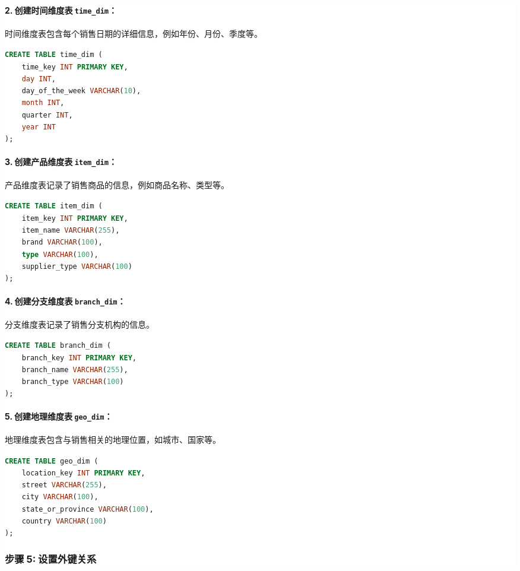 #### 2. **创建时间维度表 `time_dim`**：

时间维度表包含每个销售日期的详细信息，例如年份、月份、季度等。

```sql
CREATE TABLE time_dim (
    time_key INT PRIMARY KEY,
    day INT,
    day_of_the_week VARCHAR(10),
    month INT,
    quarter INT,
    year INT
);
```

#### 3. **创建产品维度表 `item_dim`**：

产品维度表记录了销售商品的信息，例如商品名称、类型等。

```sql
CREATE TABLE item_dim (
    item_key INT PRIMARY KEY,
    item_name VARCHAR(255),
    brand VARCHAR(100),
    type VARCHAR(100),
    supplier_type VARCHAR(100)
);
```

#### 4. **创建分支维度表 `branch_dim`**：

分支维度表记录了销售分支机构的信息。

```sql
CREATE TABLE branch_dim (
    branch_key INT PRIMARY KEY,
    branch_name VARCHAR(255),
    branch_type VARCHAR(100)
);
```

#### 5. **创建地理维度表 `geo_dim`**：

地理维度表包含与销售相关的地理位置，如城市、国家等。

```sql
CREATE TABLE geo_dim (
    location_key INT PRIMARY KEY,
    street VARCHAR(255),
    city VARCHAR(100),
    state_or_province VARCHAR(100),
    country VARCHAR(100)
);
```

### 步骤 5: 设置外键关系
